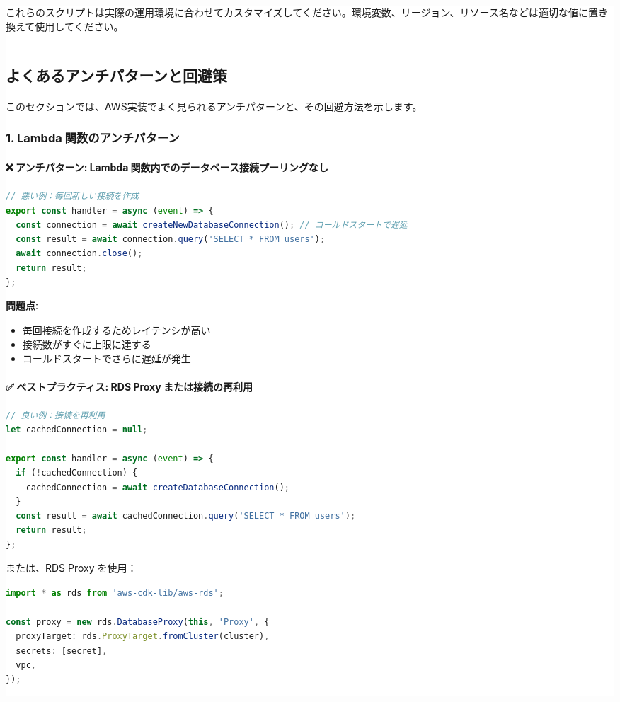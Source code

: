 
これらのスクリプトは実際の運用環境に合わせてカスタマイズしてください。環境変数、リージョン、リソース名などは適切な値に置き換えて使用してください。

---

## よくあるアンチパターンと回避策

このセクションでは、AWS実装でよく見られるアンチパターンと、その回避方法を示します。

### 1. Lambda 関数のアンチパターン

#### ❌ アンチパターン: Lambda 関数内でのデータベース接続プーリングなし

```javascript
// 悪い例：毎回新しい接続を作成
export const handler = async (event) => {
  const connection = await createNewDatabaseConnection(); // コールドスタートで遅延
  const result = await connection.query('SELECT * FROM users');
  await connection.close();
  return result;
};
```

**問題点**:
- 毎回接続を作成するためレイテンシが高い
- 接続数がすぐに上限に達する
- コールドスタートでさらに遅延が発生

#### ✅ ベストプラクティス: RDS Proxy または接続の再利用

```javascript
// 良い例：接続を再利用
let cachedConnection = null;

export const handler = async (event) => {
  if (!cachedConnection) {
    cachedConnection = await createDatabaseConnection();
  }
  const result = await cachedConnection.query('SELECT * FROM users');
  return result;
};
```

または、RDS Proxy を使用：

```typescript
import * as rds from 'aws-cdk-lib/aws-rds';

const proxy = new rds.DatabaseProxy(this, 'Proxy', {
  proxyTarget: rds.ProxyTarget.fromCluster(cluster),
  secrets: [secret],
  vpc,
});
```

---